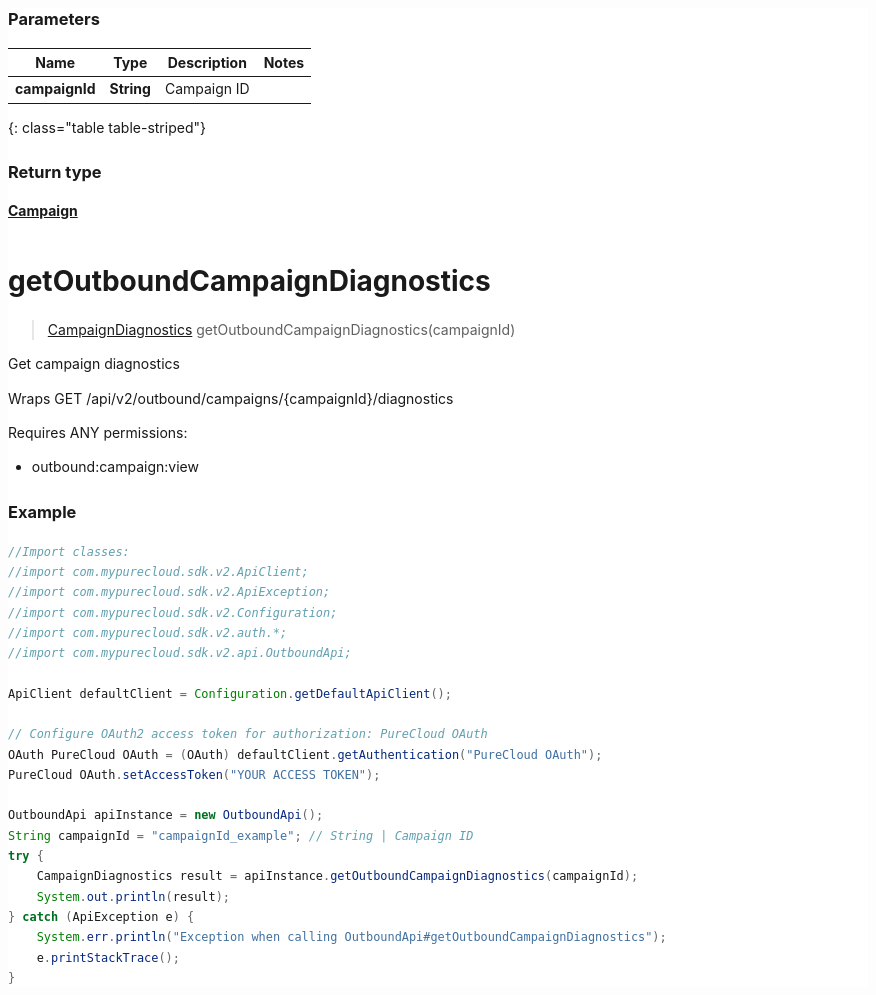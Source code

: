 ### Parameters


| Name | Type | Description  | Notes |
| ------------- | ------------- | ------------- | ------------- |
| **campaignId** | **String**| Campaign ID | |
{: class="table table-striped"}

### Return type

[**Campaign**](Campaign.html)

<a name="getOutboundCampaignDiagnostics"></a>

# **getOutboundCampaignDiagnostics**



> [CampaignDiagnostics](CampaignDiagnostics.html) getOutboundCampaignDiagnostics(campaignId)

Get campaign diagnostics



Wraps GET /api/v2/outbound/campaigns/{campaignId}/diagnostics  

Requires ANY permissions: 

* outbound:campaign:view

### Example

~~~java
//Import classes:
//import com.mypurecloud.sdk.v2.ApiClient;
//import com.mypurecloud.sdk.v2.ApiException;
//import com.mypurecloud.sdk.v2.Configuration;
//import com.mypurecloud.sdk.v2.auth.*;
//import com.mypurecloud.sdk.v2.api.OutboundApi;

ApiClient defaultClient = Configuration.getDefaultApiClient();

// Configure OAuth2 access token for authorization: PureCloud OAuth
OAuth PureCloud OAuth = (OAuth) defaultClient.getAuthentication("PureCloud OAuth");
PureCloud OAuth.setAccessToken("YOUR ACCESS TOKEN");

OutboundApi apiInstance = new OutboundApi();
String campaignId = "campaignId_example"; // String | Campaign ID
try {
    CampaignDiagnostics result = apiInstance.getOutboundCampaignDiagnostics(campaignId);
    System.out.println(result);
} catch (ApiException e) {
    System.err.println("Exception when calling OutboundApi#getOutboundCampaignDiagnostics");
    e.printStackTrace();
}
~~~
